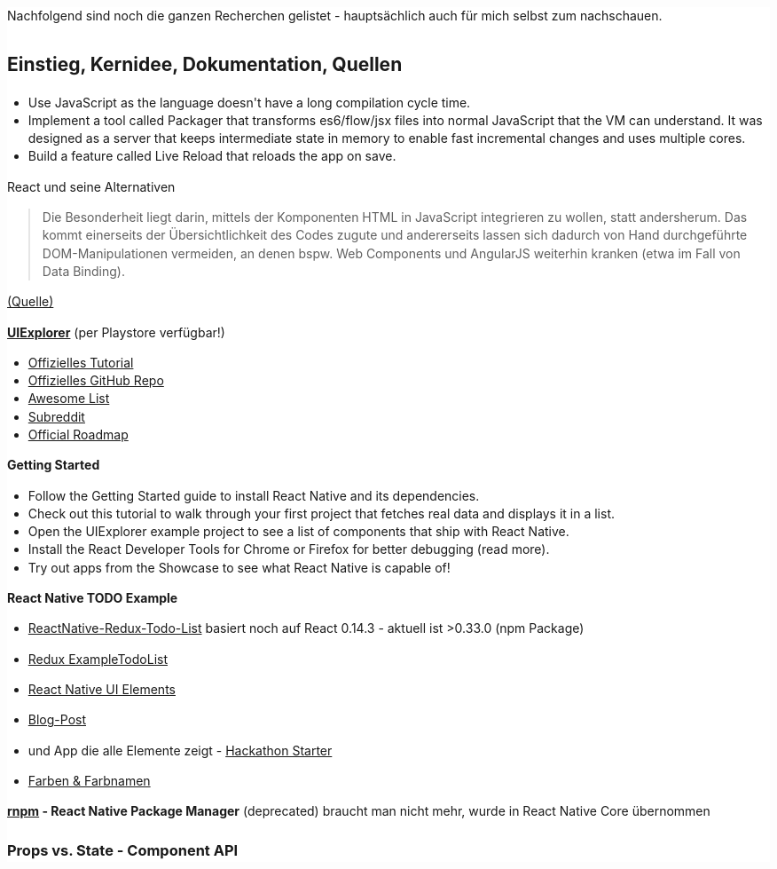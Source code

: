 Nachfolgend sind noch die ganzen Recherchen gelistet - hauptsächlich auch für mich selbst zum nachschauen.

## Einstieg, Kernidee, Dokumentation, Quellen

* Use JavaScript as the language doesn't have a long compilation cycle time.
* Implement a tool called Packager that transforms es6/flow/jsx files into normal JavaScript that the VM can understand. It was designed as a server that keeps intermediate state in memory to enable fast incremental changes and uses multiple cores.
* Build a feature called Live Reload that reloads the app on save.


React und seine Alternativen

> Die Besonderheit liegt darin, mittels der Komponenten HTML in JavaScript integrieren zu wollen, statt andersherum. Das kommt einerseits der Übersichtlichkeit des Codes zugute und andererseits lassen sich dadurch von Hand durchgeführte DOM-Manipulationen vermeiden, an denen bspw. Web Components und AngularJS weiterhin kranken (etwa im Fall von Data Binding).

[(Quelle)](https://entwickler.de/online/javascript/react-244922.html)


**[UIExplorer](http://www.reactnative.com/uiexplorer/)**
(per Playstore verfügbar!)

* [Offizielles Tutorial](http://facebook.github.io/react-native/docs/tutorial.html)
* [Offizielles GitHub Repo](https://github.com/facebook/react-native)
* [Awesome List](https://github.com/enaqx/awesome-react/#react-native)
* [Subreddit](https://reddit.com/r/reactnative) 
* [Official Roadmap](https://github.com/facebook/react-native/wiki/Roadmap)

**Getting Started**

* Follow the Getting Started guide to install React Native and its dependencies.
* Check out this tutorial to walk through your first project that fetches real data and displays it in a list.
* Open the UIExplorer example project to see a list of components that ship with React Native.
* Install the React Developer Tools for Chrome or Firefox for better debugging (read more).
* Try out apps from the Showcase to see what React Native is capable of!

**React Native TODO Example**

* [ReactNative-Redux-Todo-List](https://github.com/ajwhite/ReactNative-Redux-Todo-List) basiert noch auf React 0.14.3 - aktuell ist >0.33.0 (npm Package)
* [Redux ExampleTodoList](http://redux.js.org/docs/basics/ExampleTodoList.html)
* [React Native UI Elements](https://github.com/react-native-community/React-Native-Elements)
* [Blog-Post](https://medium.com/@dabit3/introducing-react-native-elements-e3d78389b7ea)

* und App die alle Elemente zeigt - [Hackathon Starter](https://github.com/dabit3/react-native-hackathon-starter)
* [Farben & Farbnamen](http://facebook.github.io/react-native/docs/colors.html)

**[rnpm](https://github.com/rnpm/rnpm) - React Native Package Manager** (deprecated)
braucht man nicht mehr, wurde in React Native Core übernommen


### Props vs. State - Component API
